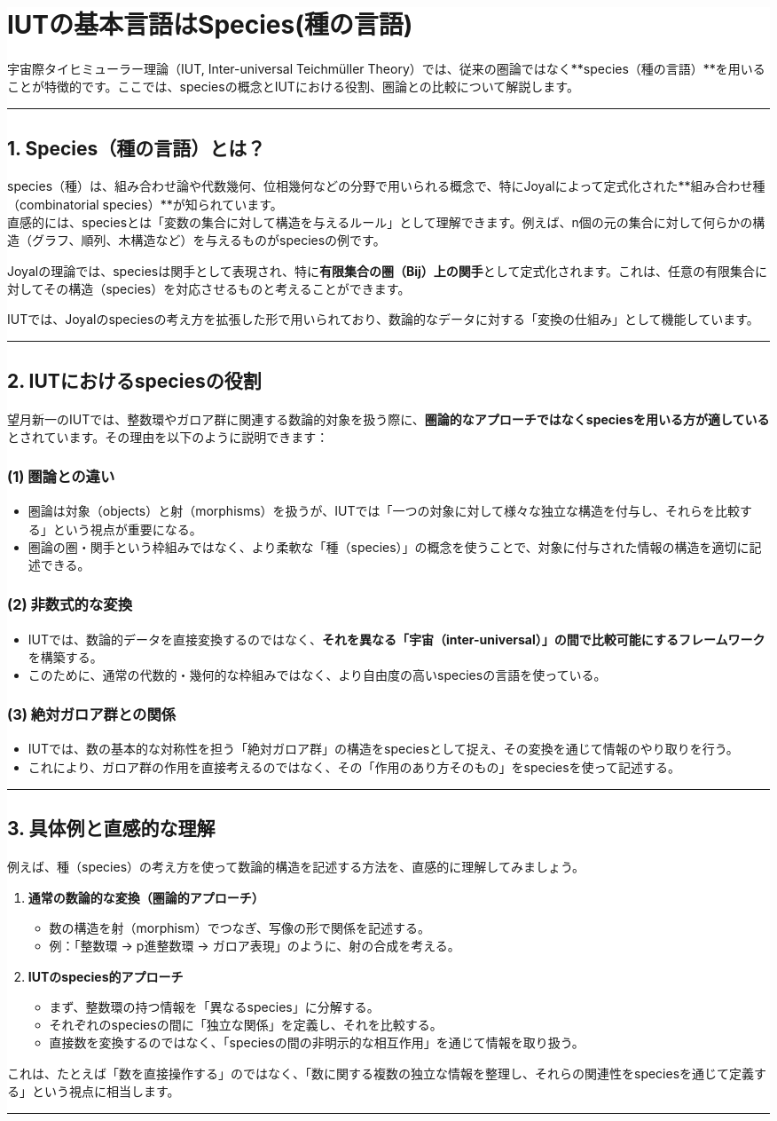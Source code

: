 # IUTの基本言語はSpecies(種の言語)
宇宙際タイヒミューラー理論（IUT, Inter-universal Teichmüller Theory）では、従来の圏論ではなく**species（種の言語）**を用いることが特徴的です。ここでは、speciesの概念とIUTにおける役割、圏論との比較について解説します。  

---

## **1. Species（種の言語）とは？**
species（種）は、組み合わせ論や代数幾何、位相幾何などの分野で用いられる概念で、特にJoyalによって定式化された**組み合わせ種（combinatorial species）**が知られています。  
直感的には、speciesとは「変数の集合に対して構造を与えるルール」として理解できます。例えば、n個の元の集合に対して何らかの構造（グラフ、順列、木構造など）を与えるものがspeciesの例です。  

Joyalの理論では、speciesは関手として表現され、特に**有限集合の圏（Bij）上の関手**として定式化されます。これは、任意の有限集合に対してその構造（species）を対応させるものと考えることができます。  

IUTでは、Joyalのspeciesの考え方を拡張した形で用いられており、数論的なデータに対する「変換の仕組み」として機能しています。

---

## **2. IUTにおけるspeciesの役割**
望月新一のIUTでは、整数環やガロア群に関連する数論的対象を扱う際に、**圏論的なアプローチではなくspeciesを用いる方が適している**とされています。その理由を以下のように説明できます：

### **(1) 圏論との違い**
- 圏論は対象（objects）と射（morphisms）を扱うが、IUTでは「一つの対象に対して様々な独立な構造を付与し、それらを比較する」という視点が重要になる。
- 圏論の圏・関手という枠組みではなく、より柔軟な「種（species）」の概念を使うことで、対象に付与された情報の構造を適切に記述できる。

### **(2) 非数式的な変換**
- IUTでは、数論的データを直接変換するのではなく、**それを異なる「宇宙（inter-universal）」の間で比較可能にするフレームワーク**を構築する。
- このために、通常の代数的・幾何的な枠組みではなく、より自由度の高いspeciesの言語を使っている。

### **(3) 絶対ガロア群との関係**
- IUTでは、数の基本的な対称性を担う「絶対ガロア群」の構造をspeciesとして捉え、その変換を通じて情報のやり取りを行う。
- これにより、ガロア群の作用を直接考えるのではなく、その「作用のあり方そのもの」をspeciesを使って記述する。

---

## **3. 具体例と直感的な理解**
例えば、種（species）の考え方を使って数論的構造を記述する方法を、直感的に理解してみましょう。  

1. **通常の数論的な変換（圏論的アプローチ）**
   - 数の構造を射（morphism）でつなぎ、写像の形で関係を記述する。
   - 例：「整数環 → p進整数環 → ガロア表現」のように、射の合成を考える。

2. **IUTのspecies的アプローチ**
   - まず、整数環の持つ情報を「異なるspecies」に分解する。
   - それぞれのspeciesの間に「独立な関係」を定義し、それを比較する。
   - 直接数を変換するのではなく、「speciesの間の非明示的な相互作用」を通じて情報を取り扱う。

これは、たとえば「数を直接操作する」のではなく、「数に関する複数の独立な情報を整理し、それらの関連性をspeciesを通じて定義する」という視点に相当します。

---
